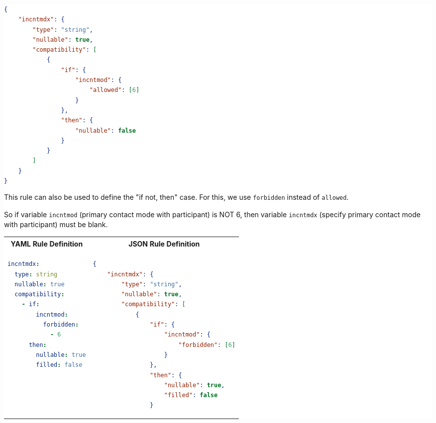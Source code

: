 ```json
{
    "incntmdx": {
        "type": "string",
        "nullable": true,
        "compatibility": [
            {
                "if": {
                    "incntmod": {
                        "allowed": [6]
                    }
                },
                "then": {
                    "nullable": false
                }
            }
        ]
    }
}
```
</td>
</table>

This rule can also be used to define the "if not, then" case. For this, we use `forbidden` instead of `allowed`.

So if variable `incntmod` (primary contact mode with participant) is NOT 6, then variable `incntmdx` (specify primary contact mode with participant) must be blank.

 <table>
<tr>
<th> YAML Rule Definition </th> <th> JSON Rule Definition </th>
<tr>
<td>

```yaml
incntmdx:
  type: string
  nullable: true
  compatibility:
    - if:
        incntmod:
          forbidden:
            - 6
      then:
        nullable: true
        filled: false
```
</td>
<td>

```json
{
    "incntmdx": {
        "type": "string",
        "nullable": true,
        "compatibility": [
            {
                "if": {
                    "incntmod": {
                        "forbidden": [6]
                    }
                },
                "then": {
                    "nullable": true,
                    "filled": false
                }
```